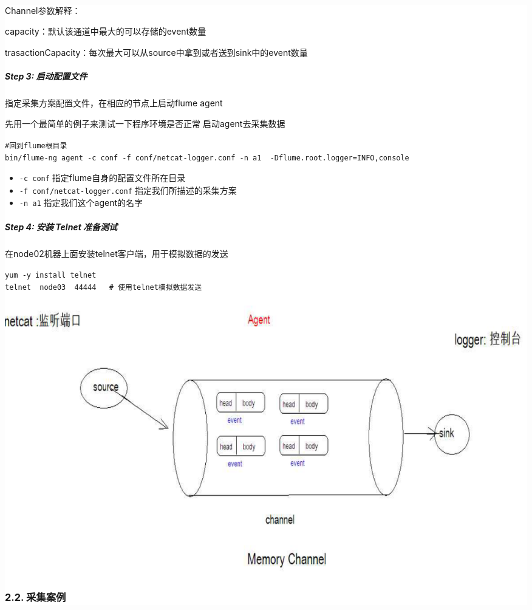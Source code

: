 Channel参数解释：

capacity：默认该通道中最大的可以存储的event数量

trasactionCapacity：每次最大可以从source中拿到或者送到sink中的event数量

##### Step 3: 启动配置文件

指定采集方案配置文件，在相应的节点上启动flume agent

先用一个最简单的例子来测试一下程序环境是否正常
启动agent去采集数据

```shell
#回到flume根目录
bin/flume-ng agent -c conf -f conf/netcat-logger.conf -n a1  -Dflume.root.logger=INFO,console
```

* `-c conf`   指定flume自身的配置文件所在目录
* `-f conf/netcat-logger.conf`  指定我们所描述的采集方案
* `-n a1`  指定我们这个agent的名字

##### Step 4: 安装 Telnet 准备测试

在node02机器上面安装telnet客户端，用于模拟数据的发送

```shell
yum -y install telnet
telnet  node03  44444   # 使用telnet模拟数据发送
```

![1566092870129](day11-flume讲义/1566092870129.png)

### 2.2. 采集案例
